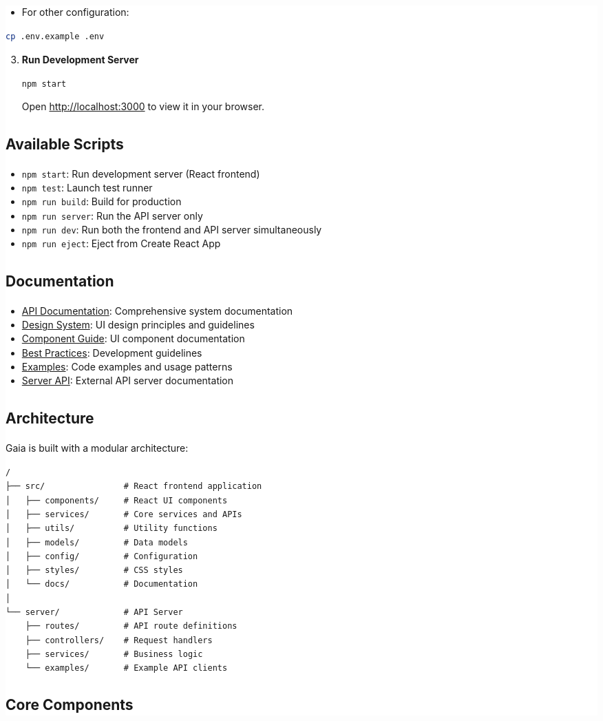    - For other configuration:
   ```bash
   cp .env.example .env
   ```

3. **Run Development Server**
   ```bash
   npm start
   ```
   Open [http://localhost:3000](http://localhost:3000) to view it in your browser.

## Available Scripts

- `npm start`: Run development server (React frontend)
- `npm test`: Launch test runner
- `npm run build`: Build for production
- `npm run server`: Run the API server only
- `npm run dev`: Run both the frontend and API server simultaneously
- `npm run eject`: Eject from Create React App

## Documentation

- [API Documentation](src/docs/API.md): Comprehensive system documentation
- [Design System](src/docs/DESIGN.md): UI design principles and guidelines
- [Component Guide](src/docs/API.md#ui-components): UI component documentation
- [Best Practices](src/docs/API.md#best-practices): Development guidelines
- [Examples](src/docs/API.md#examples): Code examples and usage patterns
- [Server API](server/README.md): External API server documentation

## Architecture

Gaia is built with a modular architecture:

```
/
├── src/                # React frontend application
│   ├── components/     # React UI components
│   ├── services/       # Core services and APIs
│   ├── utils/          # Utility functions
│   ├── models/         # Data models
│   ├── config/         # Configuration
│   ├── styles/         # CSS styles
│   └── docs/           # Documentation
│
└── server/             # API Server
    ├── routes/         # API route definitions
    ├── controllers/    # Request handlers
    ├── services/       # Business logic
    └── examples/       # Example API clients
```

## Core Components
